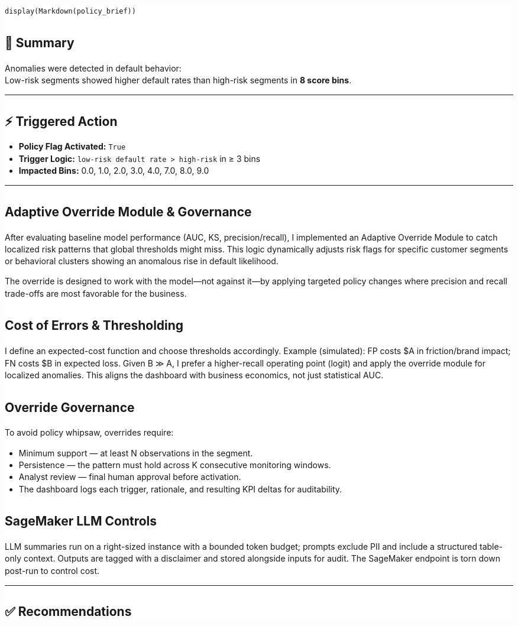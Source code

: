 ```python
display(Markdown(policy_brief))
```

## 🧠 Summary  
Anomalies were detected in default behavior:  
Low-risk segments showed higher default rates than high-risk segments in **8 score bins**.

---

## ⚡ Triggered Action  

- **Policy Flag Activated:** `True`  
- **Trigger Logic:** `low-risk default rate > high-risk` in ≥ 3 bins  
- **Impacted Bins:** 0.0, 1.0, 2.0, 3.0, 4.0, 7.0, 8.0, 9.0  

---

## Adaptive Override Module & Governance
After evaluating baseline model performance (AUC, KS, precision/recall), I implemented an Adaptive Override Module to catch localized risk patterns that global thresholds might miss.
This logic dynamically adjusts risk flags for specific customer segments or behavioral clusters showing an anomalous rise in default likelihood.

The override is designed to work with the model—not against it—by applying targeted policy changes where precision and recall trade-offs are most favorable for the business.

## Cost of Errors & Thresholding
I define an expected-cost function and choose thresholds accordingly. Example (simulated): FP costs $A in friction/brand impact; FN costs $B in expected loss.
Given B ≫ A, I prefer a higher-recall operating point (logit) and apply the override module for localized anomalies. This aligns the dashboard with business economics, not just statistical AUC.

## Override Governance
To avoid policy whipsaw, overrides require:
- Minimum support — at least N observations in the segment.
- Persistence — the pattern must hold across K consecutive monitoring windows.
- Analyst review — final human approval before activation.
- The dashboard logs each trigger, rationale, and resulting KPI deltas for auditability.

## SageMaker LLM Controls
LLM summaries run on a right-sized instance with a bounded token budget; prompts exclude PII and include a structured table-only context.
Outputs are tagged with a disclaimer and stored alongside inputs for audit.
The SageMaker endpoint is torn down post-run to control cost.

---

## ✅ Recommendations  
